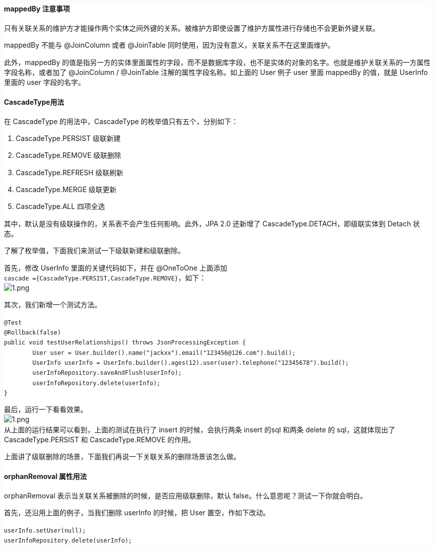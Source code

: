 #### mappedBy 注意事项

只有关联关系的维护方才能操作两个实体之间外键的关系。被维护方即使设置了维护方属性进行存储也不会更新外键关联。

mappedBy 不能与 @JoinColumn 或者 @JoinTable 同时使用，因为没有意义，关联关系不在这里面维护。

此外，mappedBy 的值是指另一方的实体里面属性的字段，而不是数据库字段，也不是实体的对象的名字。也就是维护关联关系的一方属性字段名称，或者加了 @JoinColumn / @JoinTable 注解的属性字段名称。如上面的 User 例子 user 里面 mappedBy 的值，就是 UserInfo 里面的 user 字段的名字。

#### CascadeType用法

在 CascadeType 的用法中，CascadeType 的枚举值只有五个，分别如下：

1.  CascadeType.PERSIST 级联新建
    
2.  CascadeType.REMOVE 级联删除
    
3.  CascadeType.REFRESH 级联刷新
    
4.  CascadeType.MERGE 级联更新
    
5.  CascadeType.ALL 四项全选
    

其中，默认是没有级联操作的，关系表不会产生任何影响。此外，JPA 2.0 还新增了 CascadeType.DETACH，即级联实体到 Detach 状态。

了解了枚举值，下面我们来测试一下级联新建和级联删除。

首先，修改 UserInfo 里面的关键代码如下，并在 @OneToOne 上面添加  
`cascade ={CascadeType.PERSIST,CascadeType.REMOVE}`，如下：  
![1.png](https://s0.lgstatic.com/i/image/M00/59/95/Ciqc1F9xtZeAOQV4AACTEuTNOao100.png)

其次，我们新增一个测试方法。

```
@Test
@Rollback(false)
public void testUserRelationships() throws JsonProcessingException {
        User user = User.builder().name("jackxx").email("123456@126.com").build();
        UserInfo userInfo = UserInfo.builder().ages(12).user(user).telephone("12345678").build();
        userInfoRepository.saveAndFlush(userInfo);
        userInfoRepository.delete(userInfo);
}
```

最后，运行一下看看效果。  
![1.png](https://s0.lgstatic.com/i/image/M00/59/A0/CgqCHl9xtbmAP4vcAAEKnyVM6Ig708.png)  
从上面的运行结果可以看到，上面的测试在执行了 insert 的时候，会执行两条 insert 的sql 和两条 delete 的 sql，这就体现出了 CascadeType.PERSIST 和 CascadeType.REMOVE 的作用。

上面讲了级联删除的场景，下面我们再说一下关联关系的删除场景该怎么做。

#### orphanRemoval 属性用法

orphanRemoval 表示当关联关系被删除的时候，是否应用级联删除，默认 false。什么意思呢？测试一下你就会明白。

首先，还沿用上面的例子，当我们删除 userInfo 的时候，把 User 置空，作如下改动。

```
userInfo.setUser(null);
userInfoRepository.delete(userInfo);
```
